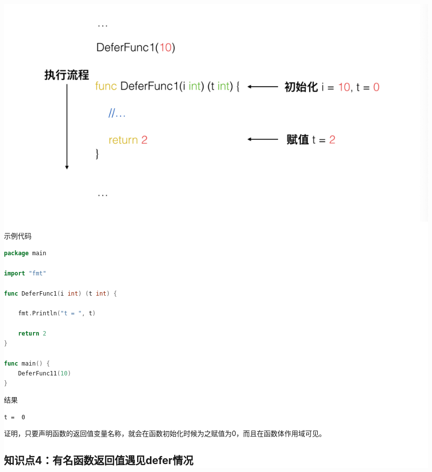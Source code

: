 ![图片](_assets/3c8c3db9dd1d706c0bd0b8e326c4a30a_MD5.png)

示例代码

```go
package main

import "fmt"

func DeferFunc1(i int) (t int) {

	fmt.Println("t = ", t)

	return 2
}

func main() {
	DeferFunc11(10)
}
```

结果

```
t =  0
```

证明，只要声明函数的返回值变量名称，就会在函数初始化时候为之赋值为0，而且在函数体作用域可见。

## 知识点4：有名函数返回值遇见defer情况
